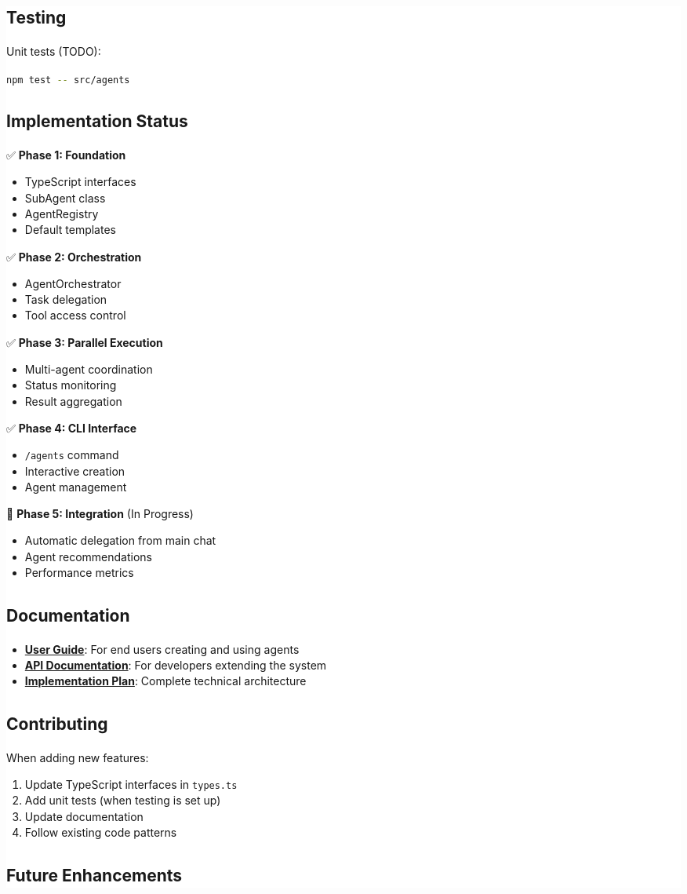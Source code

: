 ## Testing

Unit tests (TODO):

```bash
npm test -- src/agents
```

## Implementation Status

✅ **Phase 1: Foundation**
- TypeScript interfaces
- SubAgent class
- AgentRegistry
- Default templates

✅ **Phase 2: Orchestration**
- AgentOrchestrator
- Task delegation
- Tool access control

✅ **Phase 3: Parallel Execution**
- Multi-agent coordination
- Status monitoring
- Result aggregation

✅ **Phase 4: CLI Interface**
- `/agents` command
- Interactive creation
- Agent management

🚧 **Phase 5: Integration** (In Progress)
- Automatic delegation from main chat
- Agent recommendations
- Performance metrics

## Documentation

- **[User Guide](../../docs/AGENTS_GUIDE.md)**: For end users creating and using agents
- **[API Documentation](../../docs/AGENTS_API.md)**: For developers extending the system
- **[Implementation Plan](../../docs/SUB_AGENTS_IMPLEMENTATION_PLAN.md)**: Complete technical architecture

## Contributing

When adding new features:

1. Update TypeScript interfaces in `types.ts`
2. Add unit tests (when testing is set up)
3. Update documentation
4. Follow existing code patterns

## Future Enhancements
